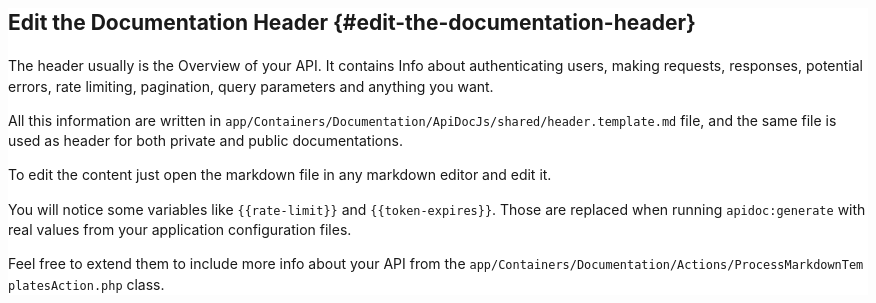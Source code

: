 ## Edit the Documentation Header {#edit-the-documentation-header}

The header usually is the Overview of your API. It contains Info about authenticating users, making requests, responses, potential errors, rate limiting, pagination, query parameters and anything you want.

All this information are written in `app/Containers/Documentation/ApiDocJs/shared/header.template.md` file, and the same file is used as header for both private and public documentations.

To edit the content just open the markdown file in any markdown editor and edit it.

You will notice some variables like `{{rate-limit}}` and `{{token-expires}}`. Those are replaced when running `apidoc:generate` with real values from your application configuration files.

Feel free to extend them to include more info about your API from the `app/Containers/Documentation/Actions/ProcessMarkdownTemplatesAction.php` class.

<a name="api-documentation-headers-example"></a>
